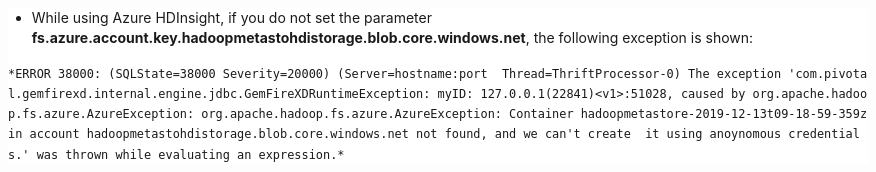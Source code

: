 *    While using Azure HDInsight, if you do not set the parameter **fs.azure.account.key.hadoopmetastohdistorage.blob.core.windows.net**, the following exception is shown:

    *ERROR 38000: (SQLState=38000 Severity=20000) (Server=hostname:port  Thread=ThriftProcessor-0) The exception 'com.pivotal.gemfirexd.internal.engine.jdbc.GemFireXDRuntimeException: myID: 127.0.0.1(22841)<v1>:51028, caused by org.apache.hadoop.fs.azure.AzureException: org.apache.hadoop.fs.azure.AzureException: Container hadoopmetastore-2019-12-13t09-18-59-359z in account hadoopmetastohdistorage.blob.core.windows.net not found, and we can't create  it using anoynomous credentials.' was thrown while evaluating an expression.*
